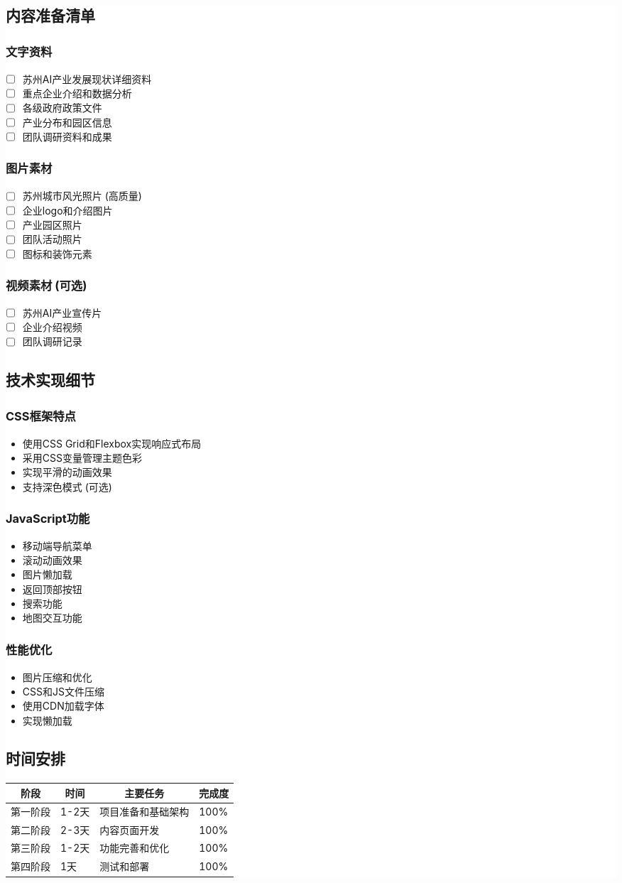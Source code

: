 ## 内容准备清单

### 文字资料
- [ ] 苏州AI产业发展现状详细资料
- [ ] 重点企业介绍和数据分析
- [ ] 各级政府政策文件
- [ ] 产业分布和园区信息
- [ ] 团队调研资料和成果

### 图片素材
- [ ] 苏州城市风光照片 (高质量)
- [ ] 企业logo和介绍图片
- [ ] 产业园区照片
- [ ] 团队活动照片
- [ ] 图标和装饰元素

### 视频素材 (可选)
- [ ] 苏州AI产业宣传片
- [ ] 企业介绍视频
- [ ] 团队调研记录

## 技术实现细节

### CSS框架特点
- 使用CSS Grid和Flexbox实现响应式布局
- 采用CSS变量管理主题色彩
- 实现平滑的动画效果
- 支持深色模式 (可选)

### JavaScript功能
- 移动端导航菜单
- 滚动动画效果
- 图片懒加载
- 返回顶部按钮
- 搜索功能
- 地图交互功能

### 性能优化
- 图片压缩和优化
- CSS和JS文件压缩
- 使用CDN加载字体
- 实现懒加载

## 时间安排

| 阶段 | 时间 | 主要任务 | 完成度 |
|------|------|----------|--------|
| 第一阶段 | 1-2天 | 项目准备和基础架构 | 100% |
| 第二阶段 | 2-3天 | 内容页面开发 | 100% |
| 第三阶段 | 1-2天 | 功能完善和优化 | 100% |
| 第四阶段 | 1天 | 测试和部署 | 100% |
